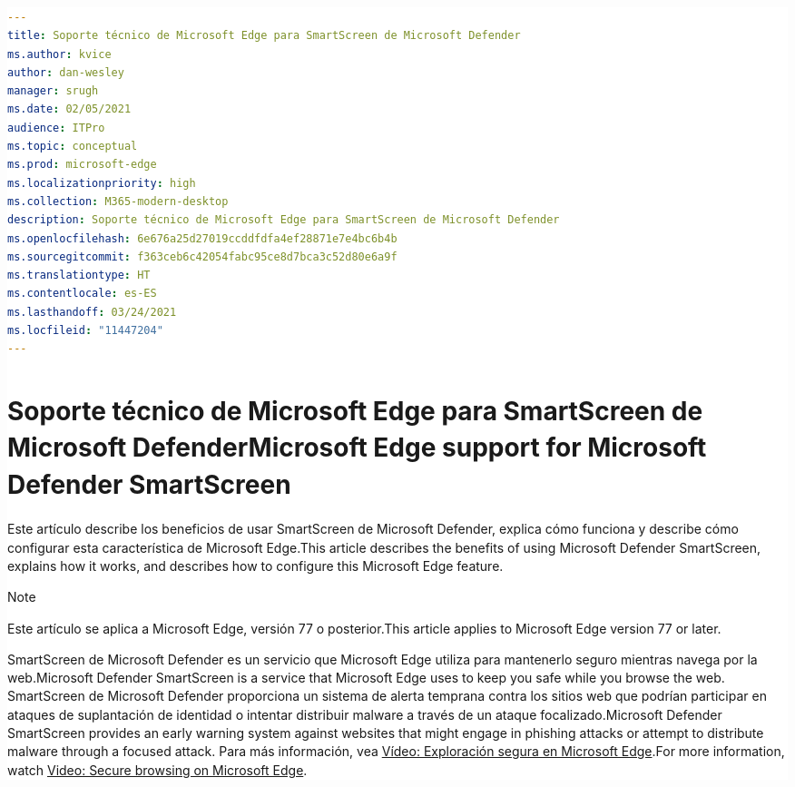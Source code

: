 ```yaml
---
title: Soporte técnico de Microsoft Edge para SmartScreen de Microsoft Defender
ms.author: kvice
author: dan-wesley
manager: srugh
ms.date: 02/05/2021
audience: ITPro
ms.topic: conceptual
ms.prod: microsoft-edge
ms.localizationpriority: high
ms.collection: M365-modern-desktop
description: Soporte técnico de Microsoft Edge para SmartScreen de Microsoft Defender
ms.openlocfilehash: 6e676a25d27019ccddfdfa4ef28871e7e4bc6b4b
ms.sourcegitcommit: f363ceb6c42054fabc95ce8d7bca3c52d80e6a9f
ms.translationtype: HT
ms.contentlocale: es-ES
ms.lasthandoff: 03/24/2021
ms.locfileid: "11447204"
---
```

# <a name="microsoft-edge-support-for-microsoft-defender-smartscreen"></a><span data-ttu-id="09557-103">Soporte técnico de Microsoft Edge para SmartScreen de Microsoft Defender</span><span class="sxs-lookup"><span data-stu-id="09557-103">Microsoft Edge support for Microsoft Defender SmartScreen</span></span>

<span data-ttu-id="09557-104">Este artículo describe los beneficios de usar SmartScreen de Microsoft Defender, explica cómo funciona y describe cómo configurar esta característica de Microsoft Edge.</span><span class="sxs-lookup"><span data-stu-id="09557-104">This article describes the benefits of using Microsoft Defender SmartScreen, explains how it works, and describes how to configure this Microsoft Edge feature.</span></span>

> [!NOTE]
> <span data-ttu-id="09557-105">Este artículo se aplica a Microsoft Edge, versión 77 o posterior.</span><span class="sxs-lookup"><span data-stu-id="09557-105">This article applies to Microsoft Edge version 77 or later.</span></span>

<span data-ttu-id="09557-106">SmartScreen de Microsoft Defender es un servicio que Microsoft Edge utiliza para mantenerlo seguro mientras navega por la web.</span><span class="sxs-lookup"><span data-stu-id="09557-106">Microsoft Defender SmartScreen is a service that Microsoft Edge uses to keep you safe while you browse the web.</span></span> <span data-ttu-id="09557-107">SmartScreen de Microsoft Defender proporciona un sistema de alerta temprana contra los sitios web que podrían participar en ataques de suplantación de identidad o intentar distribuir malware a través de un ataque focalizado.</span><span class="sxs-lookup"><span data-stu-id="09557-107">Microsoft Defender SmartScreen provides an early warning system against websites that might engage in phishing attacks or attempt to distribute malware through a focused attack.</span></span> <span data-ttu-id="09557-108">Para más información, vea [Vídeo: Exploración segura en Microsoft Edge](microsoft-edge-video-security-smartscreen.md).</span><span class="sxs-lookup"><span data-stu-id="09557-108">For more information, watch [Video: Secure browsing on Microsoft Edge](microsoft-edge-video-security-smartscreen.md).</span></span>
